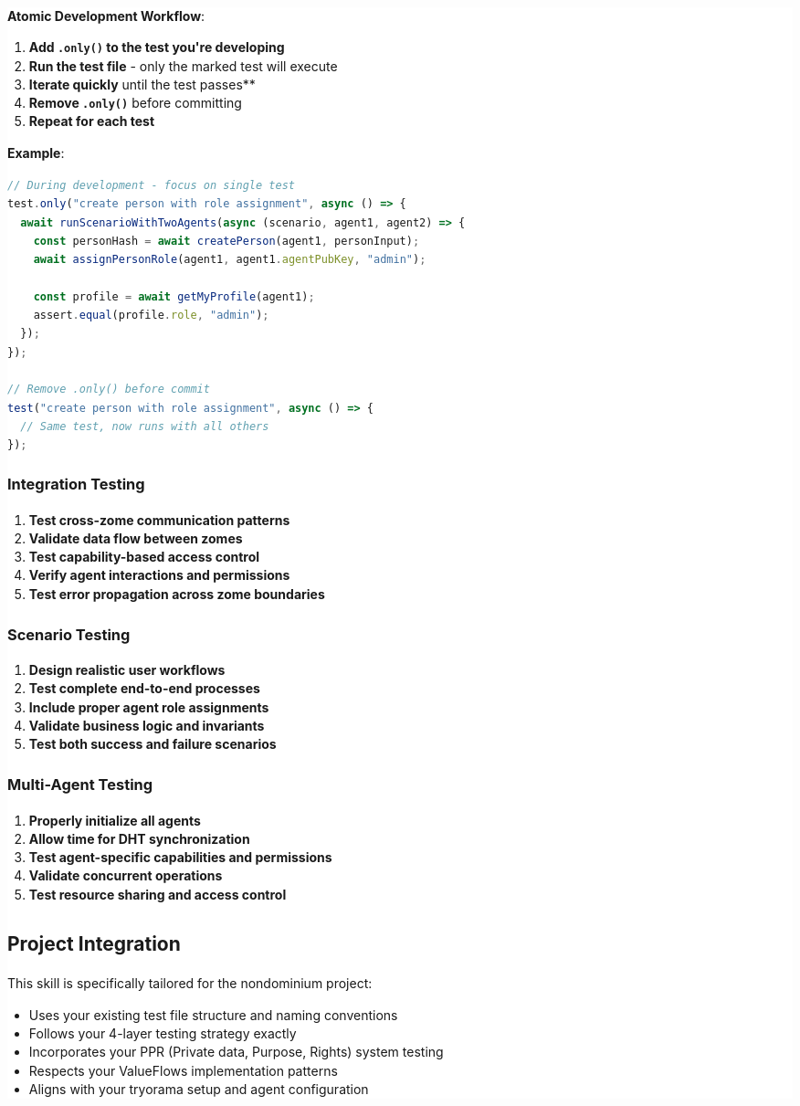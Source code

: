 **Atomic Development Workflow**:
1. **Add `.only()` to the test you're developing**
2. **Run the test file** - only the marked test will execute
3. **Iterate quickly** until the test passes**
4. **Remove `.only()`** before committing
5. **Repeat for each test**

**Example**:
```typescript
// During development - focus on single test
test.only("create person with role assignment", async () => {
  await runScenarioWithTwoAgents(async (scenario, agent1, agent2) => {
    const personHash = await createPerson(agent1, personInput);
    await assignPersonRole(agent1, agent1.agentPubKey, "admin");

    const profile = await getMyProfile(agent1);
    assert.equal(profile.role, "admin");
  });
});

// Remove .only() before commit
test("create person with role assignment", async () => {
  // Same test, now runs with all others
});
```

### Integration Testing
1. **Test cross-zome communication patterns**
2. **Validate data flow between zomes**
3. **Test capability-based access control**
4. **Verify agent interactions and permissions**
5. **Test error propagation across zome boundaries**

### Scenario Testing
1. **Design realistic user workflows**
2. **Test complete end-to-end processes**
3. **Include proper agent role assignments**
4. **Validate business logic and invariants**
5. **Test both success and failure scenarios**

### Multi-Agent Testing
1. **Properly initialize all agents**
2. **Allow time for DHT synchronization**
3. **Test agent-specific capabilities and permissions**
4. **Validate concurrent operations**
5. **Test resource sharing and access control**

## Project Integration

This skill is specifically tailored for the nondominium project:
- Uses your existing test file structure and naming conventions
- Follows your 4-layer testing strategy exactly
- Incorporates your PPR (Private data, Purpose, Rights) system testing
- Respects your ValueFlows implementation patterns
- Aligns with your tryorama setup and agent configuration
